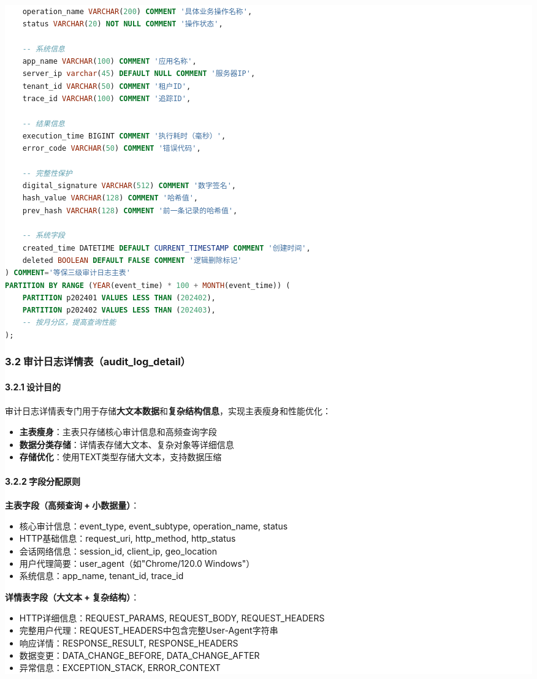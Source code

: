 ```sql
    operation_name VARCHAR(200) COMMENT '具体业务操作名称',
    status VARCHAR(20) NOT NULL COMMENT '操作状态',

    -- 系统信息
    app_name VARCHAR(100) COMMENT '应用名称',
    server_ip varchar(45) DEFAULT NULL COMMENT '服务器IP',
    tenant_id VARCHAR(50) COMMENT '租户ID',
    trace_id VARCHAR(100) COMMENT '追踪ID',
    
    -- 结果信息
    execution_time BIGINT COMMENT '执行耗时（毫秒）',
    error_code VARCHAR(50) COMMENT '错误代码',
    
    -- 完整性保护
    digital_signature VARCHAR(512) COMMENT '数字签名',
    hash_value VARCHAR(128) COMMENT '哈希值',
    prev_hash VARCHAR(128) COMMENT '前一条记录的哈希值',
    
    -- 系统字段
    created_time DATETIME DEFAULT CURRENT_TIMESTAMP COMMENT '创建时间',
    deleted BOOLEAN DEFAULT FALSE COMMENT '逻辑删除标记'
) COMMENT='等保三级审计日志主表'
PARTITION BY RANGE (YEAR(event_time) * 100 + MONTH(event_time)) (
    PARTITION p202401 VALUES LESS THAN (202402),
    PARTITION p202402 VALUES LESS THAN (202403),
    -- 按月分区，提高查询性能
);
```

### 3.2 审计日志详情表（audit_log_detail）

#### 3.2.1 设计目的

审计日志详情表专门用于存储**大文本数据**和**复杂结构信息**，实现主表瘦身和性能优化：

- **主表瘦身**：主表只存储核心审计信息和高频查询字段
- **数据分类存储**：详情表存储大文本、复杂对象等详细信息
- **存储优化**：使用TEXT类型存储大文本，支持数据压缩

#### 3.2.2 字段分配原则

**主表字段（高频查询 + 小数据量）**：

- 核心审计信息：event_type, event_subtype, operation_name, status
- HTTP基础信息：request_uri, http_method, http_status
- 会话网络信息：session_id, client_ip, geo_location
- 用户代理简要：user_agent（如"Chrome/120.0 Windows"）
- 系统信息：app_name, tenant_id, trace_id

**详情表字段（大文本 + 复杂结构）**：

- HTTP详细信息：REQUEST_PARAMS, REQUEST_BODY, REQUEST_HEADERS
- 完整用户代理：REQUEST_HEADERS中包含完整User-Agent字符串
- 响应详情：RESPONSE_RESULT, RESPONSE_HEADERS
- 数据变更：DATA_CHANGE_BEFORE, DATA_CHANGE_AFTER
- 异常信息：EXCEPTION_STACK, ERROR_CONTEXT
